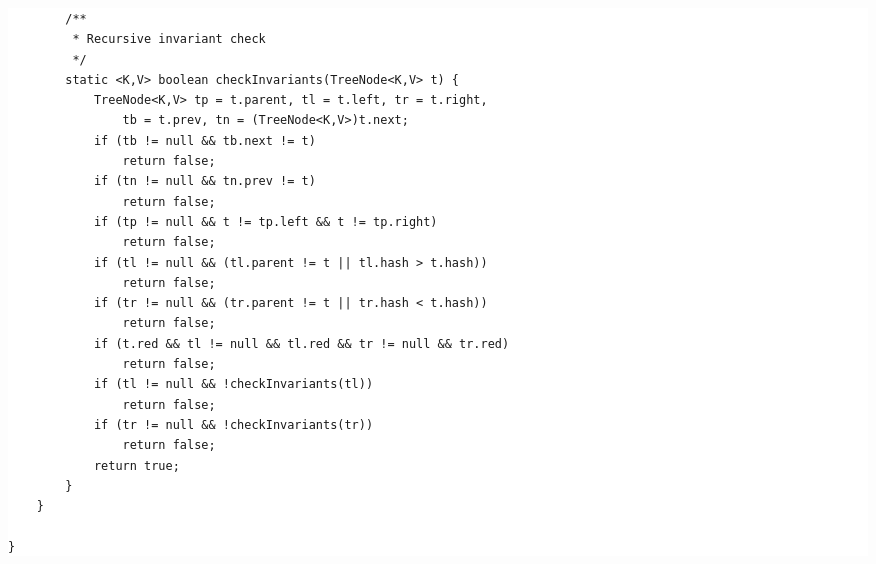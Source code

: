             /**
             * Recursive invariant check
             */
            static <K,V> boolean checkInvariants(TreeNode<K,V> t) {
                TreeNode<K,V> tp = t.parent, tl = t.left, tr = t.right,
                    tb = t.prev, tn = (TreeNode<K,V>)t.next;
                if (tb != null && tb.next != t)
                    return false;
                if (tn != null && tn.prev != t)
                    return false;
                if (tp != null && t != tp.left && t != tp.right)
                    return false;
                if (tl != null && (tl.parent != t || tl.hash > t.hash))
                    return false;
                if (tr != null && (tr.parent != t || tr.hash < t.hash))
                    return false;
                if (t.red && tl != null && tl.red && tr != null && tr.red)
                    return false;
                if (tl != null && !checkInvariants(tl))
                    return false;
                if (tr != null && !checkInvariants(tr))
                    return false;
                return true;
            }
        }
    
    }
